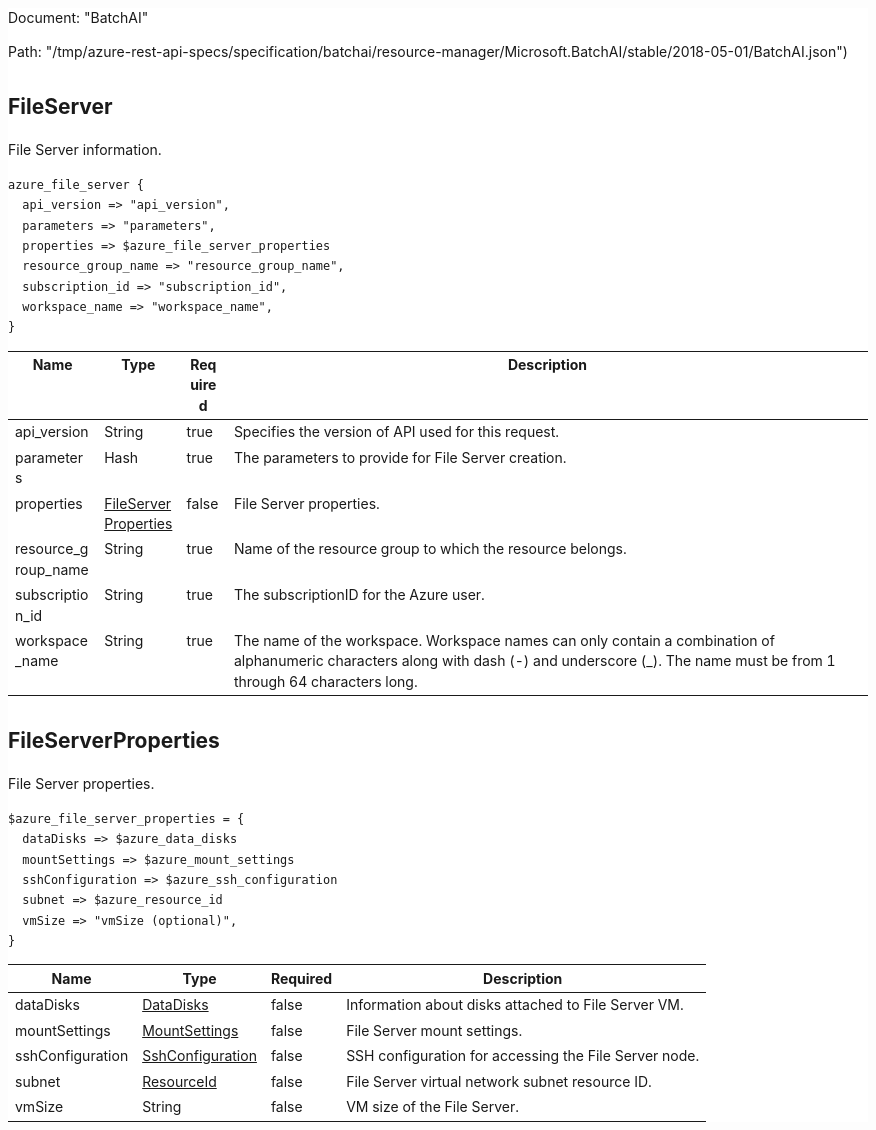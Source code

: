 Document: "BatchAI"


Path: "/tmp/azure-rest-api-specs/specification/batchai/resource-manager/Microsoft.BatchAI/stable/2018-05-01/BatchAI.json")

## FileServer

File Server information.

```puppet
azure_file_server {
  api_version => "api_version",
  parameters => "parameters",
  properties => $azure_file_server_properties
  resource_group_name => "resource_group_name",
  subscription_id => "subscription_id",
  workspace_name => "workspace_name",
}
```

| Name        | Type           | Required       | Description       |
| ------------- | ------------- | ------------- | ------------- |
|api_version | String | true | Specifies the version of API used for this request. |
|parameters | Hash | true | The parameters to provide for File Server creation. |
|properties | [FileServerProperties](#fileserverproperties) | false | File Server properties. |
|resource_group_name | String | true | Name of the resource group to which the resource belongs. |
|subscription_id | String | true | The subscriptionID for the Azure user. |
|workspace_name | String | true | The name of the workspace. Workspace names can only contain a combination of alphanumeric characters along with dash (-) and underscore (_). The name must be from 1 through 64 characters long. |
        
## FileServerProperties

File Server properties.

```puppet
$azure_file_server_properties = {
  dataDisks => $azure_data_disks
  mountSettings => $azure_mount_settings
  sshConfiguration => $azure_ssh_configuration
  subnet => $azure_resource_id
  vmSize => "vmSize (optional)",
}
```

| Name        | Type           | Required       | Description       |
| ------------- | ------------- | ------------- | ------------- |
|dataDisks | [DataDisks](#datadisks) | false | Information about disks attached to File Server VM. |
|mountSettings | [MountSettings](#mountsettings) | false | File Server mount settings. |
|sshConfiguration | [SshConfiguration](#sshconfiguration) | false | SSH configuration for accessing the File Server node. |
|subnet | [ResourceId](#resourceid) | false | File Server virtual network subnet resource ID. |
|vmSize | String | false | VM size of the File Server. |
        